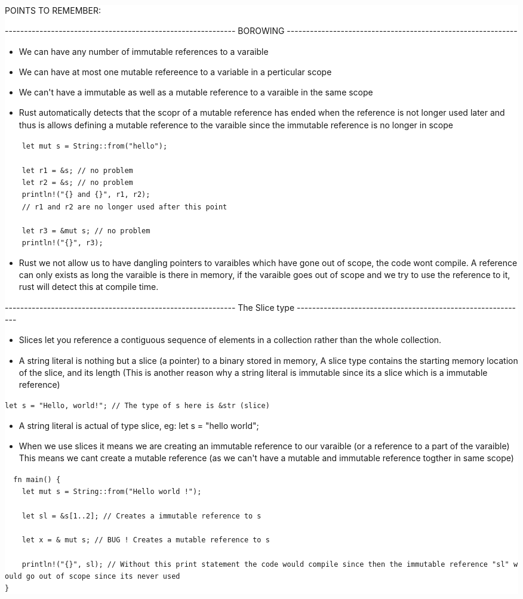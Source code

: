 POINTS TO REMEMBER:


------------------------------------------------------------ BOROWING ------------------------------------------------------------


* We can have any number of immutable references to a varaible

* We can have at most one mutable refereence to a variable in a perticular scope

* We can't have a immutable as well as a mutable reference to a varaible in the same scope

* Rust automatically detects that the scopr of a mutable reference has ended when the reference is not longer used later
and thus is allows defining a mutable reference to the varaible since the immutable reference is no longer in scope

```
    let mut s = String::from("hello");

    let r1 = &s; // no problem
    let r2 = &s; // no problem
    println!("{} and {}", r1, r2);
    // r1 and r2 are no longer used after this point

    let r3 = &mut s; // no problem
    println!("{}", r3);
```

* Rust we not allow us to have dangling pointers to varaibles which have gone out of scope, the code wont compile.
A reference can only exists as long the varaible is there in memory, if the varaible goes out of scope and we try to
use the reference to it, rust will detect this at compile time.


------------------------------------------------------------ The Slice type ------------------------------------------------------------

* Slices let you reference a contiguous sequence of elements in a collection rather than the whole collection.

* A string literal is nothing but a slice (a pointer) to a binary stored in memory, 
A slice type contains the starting memory location of the slice, and its length 
(This is another reason why a string literal is immutable since its a slice which is a immutable reference)

```
let s = "Hello, world!"; // The type of s here is &str (slice)
```

* A string literal is actual of type slice, eg: let s = "hello  world";

* When we use slices it means we are creating an immutable reference to our varaible (or a reference to a part of the varaible)
  This means we cant create a mutable reference (as we can't have a mutable and immutable reference togther in same scope)

```
  fn main() {
    let mut s = String::from("Hello world !");
    
    let sl = &s[1..2]; // Creates a immutable reference to s
    
    let x = & mut s; // BUG ! Creates a mutable reference to s
    
    println!("{}", sl); // Without this print statement the code would compile since then the immutable reference "sl" would go out of scope since its never used 
}
```

